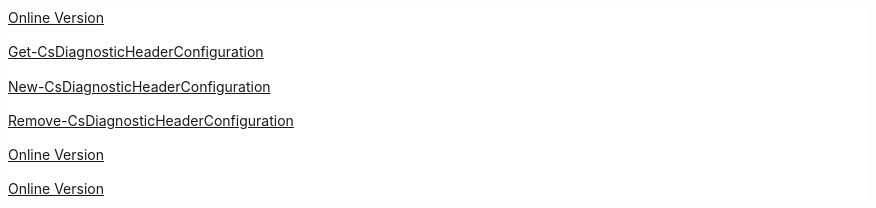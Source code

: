 [Online Version](http://technet.microsoft.com/EN-US/library/e9243b84-63c7-4ee1-8568-6b4417e10b0c(OCS.14).aspx)

[Get-CsDiagnosticHeaderConfiguration]()

[New-CsDiagnosticHeaderConfiguration]()

[Remove-CsDiagnosticHeaderConfiguration]()

[Online Version](http://technet.microsoft.com/EN-US/library/e9243b84-63c7-4ee1-8568-6b4417e10b0c(OCS.15).aspx)

[Online Version](http://technet.microsoft.com/EN-US/library/e9243b84-63c7-4ee1-8568-6b4417e10b0c(OCS.16).aspx)

